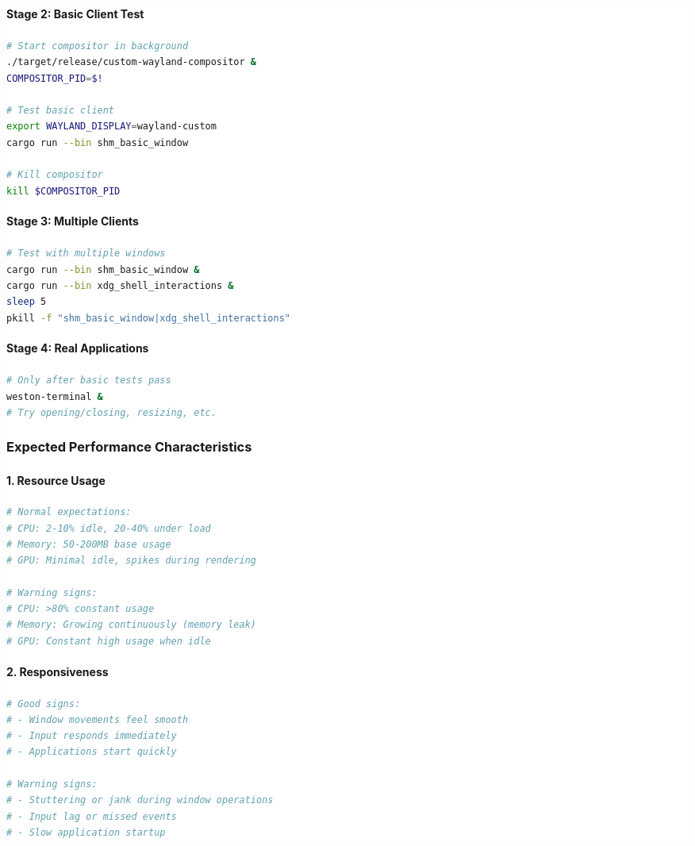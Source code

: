 #### Stage 2: Basic Client Test
```bash
# Start compositor in background
./target/release/custom-wayland-compositor &
COMPOSITOR_PID=$!

# Test basic client
export WAYLAND_DISPLAY=wayland-custom
cargo run --bin shm_basic_window

# Kill compositor
kill $COMPOSITOR_PID
```

#### Stage 3: Multiple Clients
```bash
# Test with multiple windows
cargo run --bin shm_basic_window &
cargo run --bin xdg_shell_interactions &
sleep 5
pkill -f "shm_basic_window|xdg_shell_interactions"
```

#### Stage 4: Real Applications
```bash
# Only after basic tests pass
weston-terminal &
# Try opening/closing, resizing, etc.
```

### Expected Performance Characteristics

#### 1. Resource Usage
```bash
# Normal expectations:
# CPU: 2-10% idle, 20-40% under load
# Memory: 50-200MB base usage
# GPU: Minimal idle, spikes during rendering

# Warning signs:
# CPU: >80% constant usage
# Memory: Growing continuously (memory leak)
# GPU: Constant high usage when idle
```

#### 2. Responsiveness
```bash
# Good signs:
# - Window movements feel smooth
# - Input responds immediately
# - Applications start quickly

# Warning signs:
# - Stuttering or jank during window operations
# - Input lag or missed events
# - Slow application startup
```
